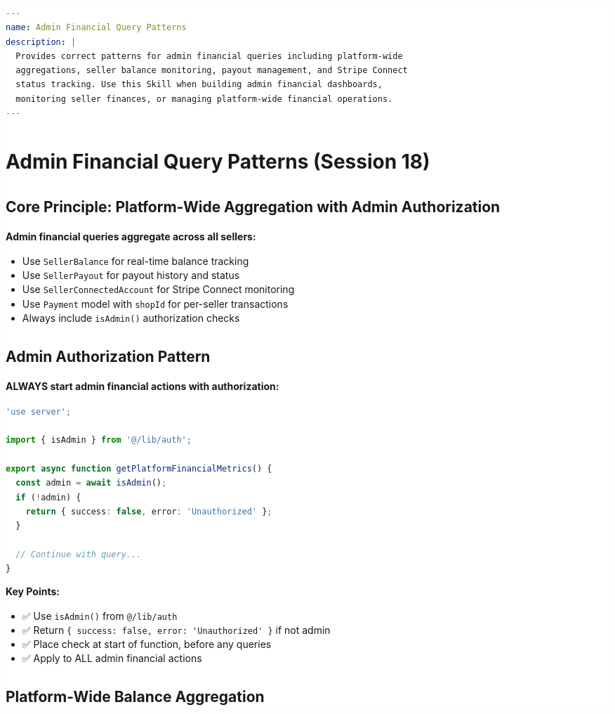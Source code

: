 ```yaml
---
name: Admin Financial Query Patterns
description: |
  Provides correct patterns for admin financial queries including platform-wide
  aggregations, seller balance monitoring, payout management, and Stripe Connect
  status tracking. Use this Skill when building admin financial dashboards,
  monitoring seller finances, or managing platform-wide financial operations.
---
```


# Admin Financial Query Patterns (Session 18)

## Core Principle: Platform-Wide Aggregation with Admin Authorization

**Admin financial queries aggregate across all sellers:**

- Use `SellerBalance` for real-time balance tracking
- Use `SellerPayout` for payout history and status
- Use `SellerConnectedAccount` for Stripe Connect monitoring
- Use `Payment` model with `shopId` for per-seller transactions
- Always include `isAdmin()` authorization checks

## Admin Authorization Pattern

**ALWAYS start admin financial actions with authorization:**

```typescript
'use server';

import { isAdmin } from '@/lib/auth';

export async function getPlatformFinancialMetrics() {
  const admin = await isAdmin();
  if (!admin) {
    return { success: false, error: 'Unauthorized' };
  }

  // Continue with query...
}
```

**Key Points:**

- ✅ Use `isAdmin()` from `@/lib/auth`
- ✅ Return `{ success: false, error: 'Unauthorized' }` if not admin
- ✅ Place check at start of function, before any queries
- ✅ Apply to ALL admin financial actions

## Platform-Wide Balance Aggregation
